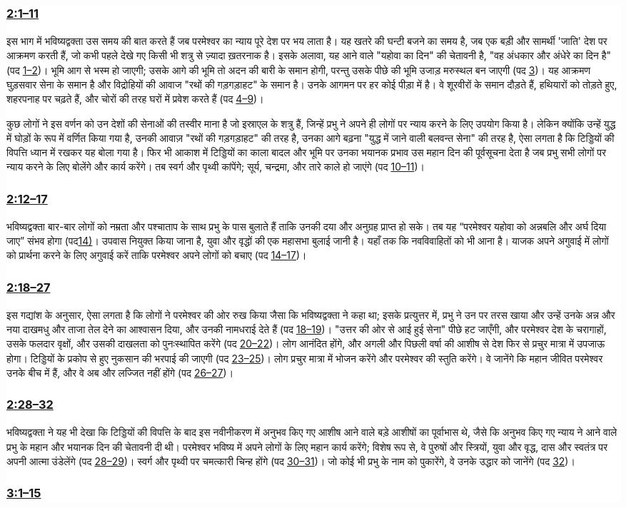 ### [2:1–11](https://ref.ly/Joel2:1-Joel2:11)

इस भाग में भविष्यद्वक्ता उस समय की बात करते हैं जब परमेश्वर का न्याय पूरे देश पर भय लाता है। यह खतरे की घन्टी बजने का समय है, जब एक बड़ी और सामर्थी 'जाति' देश पर आक्रमण करती हैं, जो कभी पहले देखे गए किसी भी शत्रु से ज़्यादा ख़तरनाक है। इसके अलावा, यह आने वाले "यहोवा का दिन" की चेतावनी है, "वह अंधकार और अंधेरे का दिन है" (पद [1–2](https://ref.ly/Joel2:1-Joel2:2))। भूमि आग से भस्म हो जाएगी; उसके आगे की भूमि तो अदन की बारी के समान होगी, परन्तु उसके पीछे की भूमि उजाड़ मरुस्थल बन जाएगी (पद [3](https://ref.ly/Joel2:3))। यह आक्रमण घुड़सवार सेना के समान है और विद्रोहियों की आवाज "रथों की गड़गड़ाहट" के समान है। उनके आगमन पर हर कोई पीड़ा में है। वे शूरवीरों के समान दौड़ते हैं, हथियारों को तोड़ते हुए, शहरपनाह पर चढ़ते हैं, और चोरों की तरह घरों में प्रवेश करते हैं (पद [4–9](https://ref.ly/Joel2:4-Joel2:9))।

कुछ लोगों ने इस वर्णन को उन देशों की सेनाओं की तस्वीर माना है जो इस्राएल के शत्रु हैं, जिन्हें प्रभु ने अपने ही लोगों पर न्याय करने के लिए उपयोग किया है। लेकिन क्योंकि उन्हें युद्ध में घोड़ों के रूप में वर्णित किया गया है, उनकी आवाज़ "रथों की गड़गड़ाहट" की तरह है, उनका आगे बढ़ना "युद्ध में जाने वाली बलवन्त सेना" की तरह है, ऐसा लगता है कि टिड्डियों की विपत्ति ध्यान में रखकर यह बोला गया है। फिर भी आकाश में टिड्डियों का काला बादल और भूमि पर उनका भयानक प्रभाव उस महान दिन की पूर्वसूचना देता है जब प्रभु सभी लोगों पर न्याय करने के लिए बोलेंगे और कार्य करेंगे। तब स्वर्ग और पृथ्वी कांपेंगे; सूर्य, चन्द्रमा, और तारे काले हो जाएंगे (पद [10–11](https://ref.ly/Joel2:10-Joel2:11))।

### [2:12–17](https://ref.ly/Joel2:12-Joel2:17)

भविष्यद्वक्ता बार\-बार लोगों को नम्रता और पश्चाताप के साथ प्रभु के पास बुलाते हैं ताकि उनकी दया और अनुग्रह प्राप्त हो सके। तब यह “परमेश्वर यहोवा को अन्नबलि और अर्घ दिया जाए” संभव होगा (पद[14\)](https://ref.ly/Joel2:14)। उपवास नियुक्त किया जाना है, युवा और वृद्धों की एक महासभा बुलाई जानी है। यहाँ तक कि नवविवाहितों को भी आना है। याजक अपने अगुवाई में लोगों को प्रार्थना करने के लिए अगुवाई करें ताकि परमेश्वर अपने लोगों को बचाए (पद [14–17](https://ref.ly/Joel2:14-Joel2:17))।

### [2:18–27](https://ref.ly/Joel2:18-Joel2:27)

इस गद्यांश के अनुसार, ऐसा लगता है कि लोगों ने परमेश्वर की ओर रुख किया जैसा कि भविष्यद्वक्ता ने कहा था; इसके प्रत्युत्तर में, प्रभु ने उन पर तरस खाया और उन्हें उनके अन्न और नया दाखमधु और ताजा तेल देने का आश्वासन दिया, और उनकी नामधराई देते हैं (पद [18–19](https://ref.ly/Joel2:18-Joel2:19))। "उत्तर की ओर से आई हुई सेना" पीछे हट जाएँगी, और परमेश्वर देश के चरागाहों, उसके फलदार वृक्षों, और उसकी दाखलता को पुनःस्थापित करेंगे (पद [20–22](https://ref.ly/Joel2:20-Joel2:22))। लोग आनंदित होंगे, और अगली और पिछली वर्षा की आशीष से देश फिर से प्रचुर मात्रा में उपजाऊ होगा। टिड्डियों के प्रकोप से हुए नुकसान की भरपाई की जाएगी (पद [23–25](https://ref.ly/Joel2:23-Joel2:25))। लोग प्रचुर मात्रा में भोजन करेंगे और परमेश्वर की स्तुति करेंगे। वे जानेंगे कि महान जीवित परमेश्वर उनके बीच में हैं, और वे अब और लज्जित नहीं होंगे (पद [26–27](https://ref.ly/Joel2:26-Joel2:27))।

### [2:28–32](https://ref.ly/Joel2:28-Joel2:32)

भविष्यद्वक्ता ने यह भी देखा कि टिड्डियों की विपत्ति के बाद इस नवीनीकरण में अनुभव किए गए आशीष आने वाले बड़े आशीषों का पूर्वाभास थे, जैसे कि अनुभव किए गए न्याय ने आने वाले प्रभु के महान और भयानक दिन की चेतावनी दी थी। परमेश्वर भविष्य में अपने लोगों के लिए महान कार्य करेंगे; विशेष रूप से, वे पुरुषों और स्त्रियों, युवा और वृद्ध, दास और स्वतंत्र पर अपनी आत्मा उंडेलेंगे (पद [28–29](https://ref.ly/Joel2:28-Joel2:29))। स्वर्ग और पृथ्वी पर चमत्कारी चिन्ह होंगे (पद [30–31](https://ref.ly/Joel2:30-Joel2:31))। जो कोई भी प्रभु के नाम को पुकारेंगे, वे उनके उद्धार को जानेंगे (पद [32](https://ref.ly/Joel2:32))।

### [3:1–15](https://ref.ly/Joel3:1-Joel3:15)
